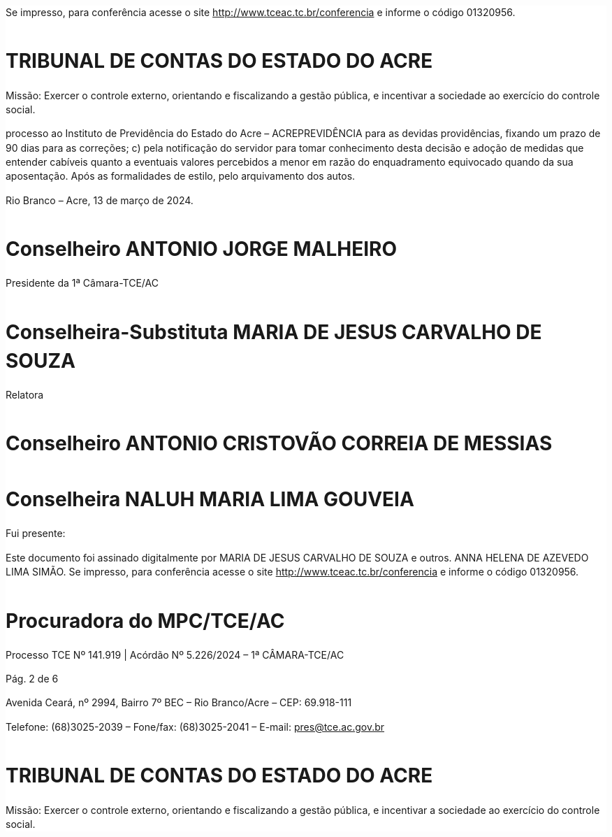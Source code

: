 Se impresso, para conferência acesse o site http://www.tceac.tc.br/conferencia e informe o código 01320956.

# TRIBUNAL DE CONTAS DO ESTADO DO ACRE

Missão: Exercer o controle externo, orientando e fiscalizando a gestão pública, e incentivar a sociedade ao exercício do controle social.

processo ao Instituto de Previdência do Estado do Acre – ACREPREVIDÊNCIA para as devidas providências, fixando um prazo de 90 dias para as correções; c) pela notificação do servidor para tomar conhecimento desta decisão e adoção de medidas que entender cabíveis quanto a eventuais valores percebidos a menor em razão do enquadramento equivocado quando da sua aposentação. Após as formalidades de estilo, pelo arquivamento dos autos.

Rio Branco – Acre, 13 de março de 2024.

# Conselheiro ANTONIO JORGE MALHEIRO

Presidente da 1ª Câmara-TCE/AC

# Conselheira-Substituta MARIA DE JESUS CARVALHO DE SOUZA

Relatora

# Conselheiro ANTONIO CRISTOVÃO CORREIA DE MESSIAS

# Conselheira NALUH MARIA LIMA GOUVEIA

Fui presente:

Este documento foi assinado digitalmente por MARIA DE JESUS CARVALHO DE SOUZA e outros. ANNA HELENA DE AZEVEDO LIMA SIMÃO. Se impresso, para conferência acesse o site http://www.tceac.tc.br/conferencia e informe o código 01320956.

# Procuradora do MPC/TCE/AC

Processo TCE Nº 141.919 | Acórdão Nº 5.226/2024 – 1ª CÂMARA-TCE/AC

Pág. 2 de 6

Avenida Ceará, nº 2994, Bairro 7º BEC – Rio Branco/Acre – CEP: 69.918-111

Telefone: (68)3025-2039 – Fone/fax: (68)3025-2041 – E-mail: pres@tce.ac.gov.br

# TRIBUNAL DE CONTAS DO ESTADO DO ACRE

Missão: Exercer o controle externo, orientando e fiscalizando a gestão pública, e incentivar a sociedade ao exercício do controle social.
